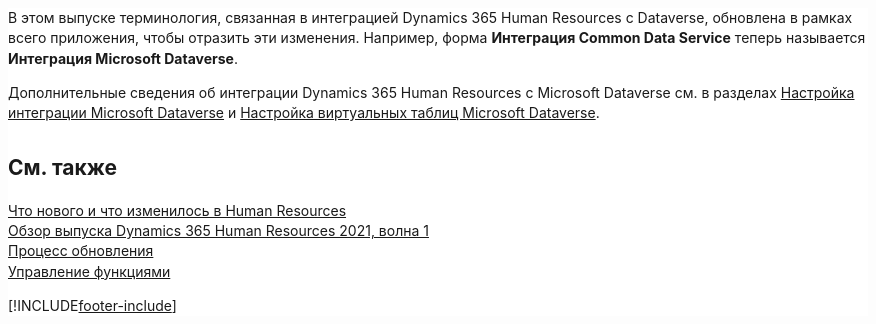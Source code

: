В этом выпуске терминология, связанная в интеграцией Dynamics 365 Human Resources с Dataverse, обновлена в рамках всего приложения, чтобы отразить эти изменения. Например, форма **Интеграция Common Data Service** теперь называется **Интеграция Microsoft Dataverse**.

Дополнительные сведения об интеграции Dynamics 365 Human Resources с Microsoft Dataverse см. в разделах [Настройка интеграции Microsoft Dataverse](./hr-admin-integration-common-data-service.md) и [Настройка виртуальных таблиц Microsoft Dataverse](./hr-admin-integration-common-data-service-virtual-entities.md).

## <a name="see-also"></a>См. также

[Что нового и что изменилось в Human Resources](hr-admin-whats-new.md)</br>
[Обзор выпуска Dynamics 365 Human Resources 2021, волна 1](/dynamics365-release-plan/2021wave1/human-resources/dynamics365-human-resources/)</br>
[Процесс обновления](hr-admin-setup-update-process.md)</br>
[Управление функциями](hr-admin-manage-features.md)


[!INCLUDE[footer-include](../includes/footer-banner.md)]